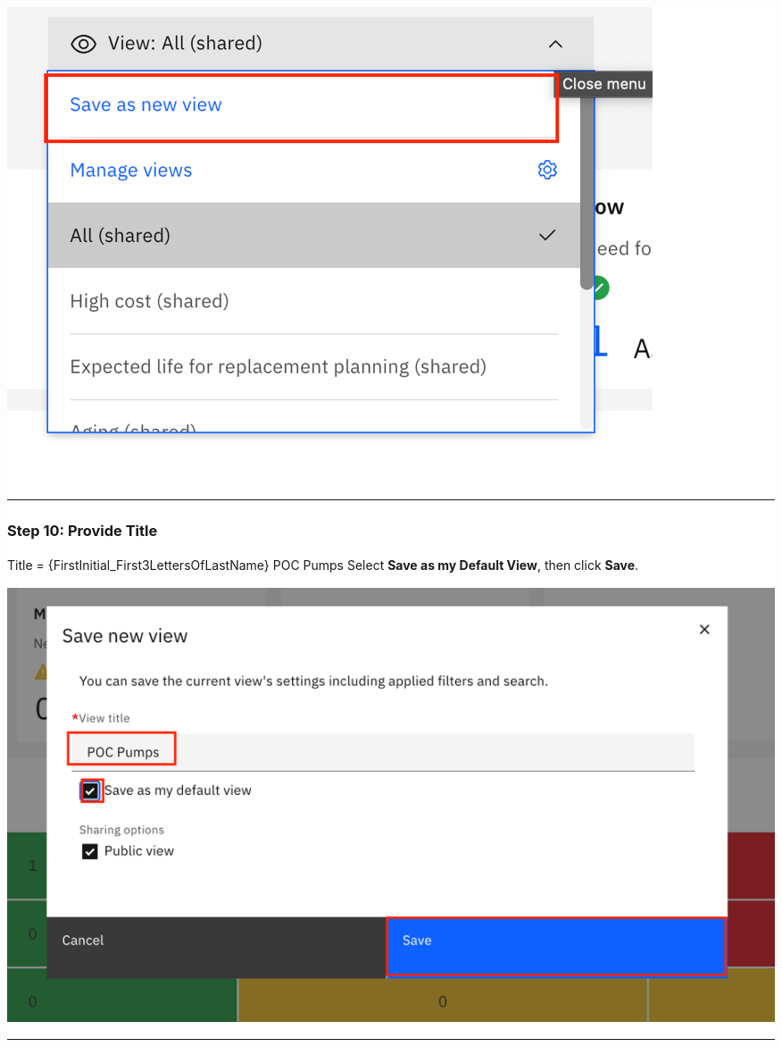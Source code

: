 ![Image](../images/image_113.png)

---

### **Step 10: Provide Title**
Title = {FirstInitial_First3LettersOfLastName} POC Pumps
Select **Save as my Default View**, then click **Save**.

![Image](../images/image_114.png)

---